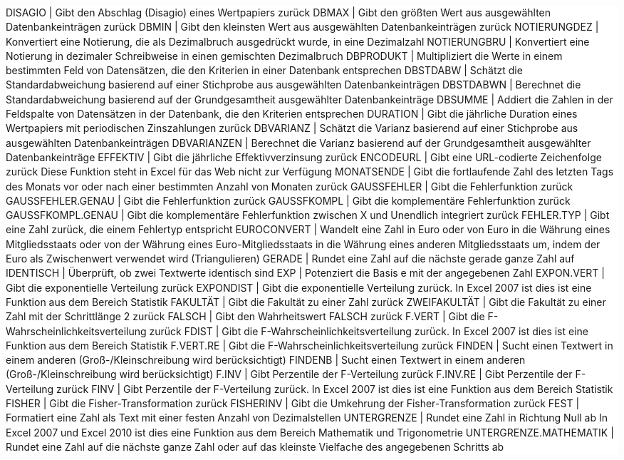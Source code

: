 DISAGIO                   | Gibt den Abschlag (Disagio) eines Wertpapiers zurück
DBMAX                     | Gibt den größten Wert aus ausgewählten Datenbankeinträgen zurück
DBMIN                     | Gibt den kleinsten Wert aus ausgewählten Datenbankeinträgen zurück
NOTIERUNGDEZ              | Konvertiert eine Notierung, die als Dezimalbruch ausgedrückt wurde, in eine Dezimalzahl
NOTIERUNGBRU              | Konvertiert eine Notierung in dezimaler Schreibweise in einen gemischten Dezimalbruch
DBPRODUKT                 | Multipliziert die Werte in einem bestimmten Feld von Datensätzen, die den Kriterien in einer Datenbank entsprechen
DBSTDABW                  | Schätzt die Standardabweichung basierend auf einer Stichprobe aus ausgewählten Datenbankeinträgen
DBSTDABWN                 | Berechnet die Standardabweichung basierend auf der Grundgesamtheit ausgewählter Datenbankeinträge
DBSUMME                   | Addiert die Zahlen in der Feldspalte von Datensätzen in der Datenbank, die den Kriterien entsprechen
DURATION                  | Gibt die jährliche Duration eines Wertpapiers mit periodischen Zinszahlungen zurück
DBVARIANZ                 | Schätzt die Varianz basierend auf einer Stichprobe aus ausgewählten Datenbankeinträgen
DBVARIANZEN               | Berechnet die Varianz basierend auf der Grundgesamtheit ausgewählter Datenbankeinträge
EFFEKTIV                  | Gibt die jährliche Effektivverzinsung zurück
ENCODEURL                 | Gibt eine URL-codierte Zeichenfolge zurück Diese Funktion steht in Excel für das Web nicht zur Verfügung
MONATSENDE                | Gibt die fortlaufende Zahl des letzten Tags des Monats vor oder nach einer bestimmten Anzahl von Monaten zurück
GAUSSFEHLER               | Gibt die Fehlerfunktion zurück
GAUSSFEHLER.GENAU         | Gibt die Fehlerfunktion zurück
GAUSSFKOMPL               | Gibt die komplementäre Fehlerfunktion zurück
GAUSSFKOMPL.GENAU         | Gibt die komplementäre Fehlerfunktion zwischen X und Unendlich integriert zurück
FEHLER.TYP                | Gibt eine Zahl zurück, die einem Fehlertyp entspricht
EUROCONVERT               | Wandelt eine Zahl in Euro oder von Euro in die Währung eines Mitgliedsstaats oder von der Währung eines Euro-Mitgliedsstaats in die Währung eines anderen Mitgliedsstaats um, indem der Euro als Zwischenwert verwendet wird (Triangulieren)
GERADE                    | Rundet eine Zahl auf die nächste gerade ganze Zahl auf
IDENTISCH                 | Überprüft, ob zwei Textwerte identisch sind
EXP                       | Potenziert die Basis e mit der angegebenen Zahl
EXPON.VERT                | Gibt die exponentielle Verteilung zurück
EXPONDIST                 | Gibt die exponentielle Verteilung zurück. In Excel 2007 ist dies ist eine Funktion aus dem Bereich Statistik
FAKULTÄT                  | Gibt die Fakultät zu einer Zahl zurück
ZWEIFAKULTÄT              | Gibt die Fakultät zu einer Zahl mit der Schrittlänge 2 zurück
FALSCH                    | Gibt den Wahrheitswert FALSCH zurück
F.VERT                    | Gibt die F-Wahrscheinlichkeitsverteilung zurück
FDIST                     | Gibt die F-Wahrscheinlichkeitsverteilung zurück. In Excel 2007 ist dies ist eine Funktion aus dem Bereich Statistik
F.VERT.RE                 | Gibt die F-Wahrscheinlichkeitsverteilung zurück
FINDEN                    | Sucht einen Textwert in einem anderen (Groß-/Kleinschreibung wird berücksichtigt)
FINDENB                   | Sucht einen Textwert in einem anderen (Groß-/Kleinschreibung wird berücksichtigt)
F.INV                     | Gibt Perzentile der F-Verteilung zurück
F.INV.RE                  | Gibt Perzentile der F-Verteilung zurück
FINV                      | Gibt Perzentile der F-Verteilung zurück. In Excel 2007 ist dies ist eine Funktion aus dem Bereich Statistik
FISHER                    | Gibt die Fisher-Transformation zurück
FISHERINV                 | Gibt die Umkehrung der Fisher-Transformation zurück
FEST                      | Formatiert eine Zahl als Text mit einer festen Anzahl von Dezimalstellen
UNTERGRENZE               | Rundet eine Zahl in Richtung Null ab In Excel 2007 und Excel 2010 ist dies eine Funktion aus dem Bereich Mathematik und Trigonometrie
UNTERGRENZE.MATHEMATIK    | Rundet eine Zahl auf die nächste ganze Zahl oder auf das kleinste Vielfache des angegebenen Schritts ab